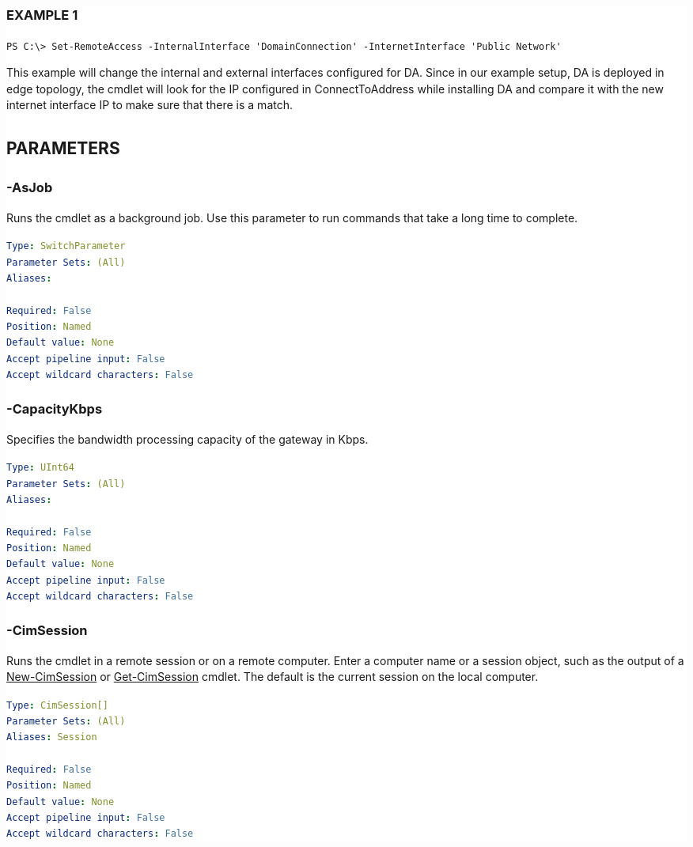 ### EXAMPLE 1
```
PS C:\> Set-RemoteAccess -InternalInterface 'DomainConnection' -InternetInterface 'Public Network'
```

This example will change the internal and external interfaces configured for DA.
Since in our example setup, DA is deployed in edge topology, the cmdlet will look for the IP configured in ConnectToAddress while installing DA and compare it with the new internet interface IP to make sure that there is a match.

## PARAMETERS

### -AsJob
Runs the cmdlet as a background job. Use this parameter to run commands that take a long time to complete.

```yaml
Type: SwitchParameter
Parameter Sets: (All)
Aliases: 

Required: False
Position: Named
Default value: None
Accept pipeline input: False
Accept wildcard characters: False
```

### -CapacityKbps
Specifies the bandwidth processing capacity of the gateway in Kbps.

```yaml
Type: UInt64
Parameter Sets: (All)
Aliases: 

Required: False
Position: Named
Default value: None
Accept pipeline input: False
Accept wildcard characters: False
```

### -CimSession
Runs the cmdlet in a remote session or on a remote computer.
Enter a computer name or a session object, such as the output of a [New-CimSession](http://go.microsoft.com/fwlink/p/?LinkId=227967) or [Get-CimSession](http://go.microsoft.com/fwlink/p/?LinkId=227966) cmdlet.
The default is the current session on the local computer.

```yaml
Type: CimSession[]
Parameter Sets: (All)
Aliases: Session

Required: False
Position: Named
Default value: None
Accept pipeline input: False
Accept wildcard characters: False
```
